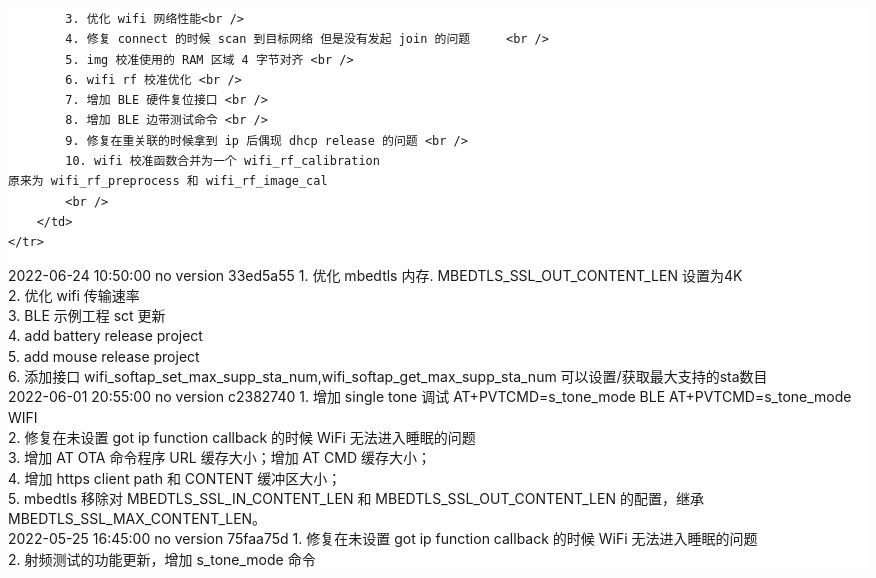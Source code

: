             3. 优化 wifi 网络性能<br />
            4. 修复 connect 的时候 scan 到目标网络 但是没有发起 join 的问题     <br />
            5. img 校准使用的 RAM 区域 4 字节对齐 <br />
            6. wifi rf 校准优化 <br />
            7. 增加 BLE 硬件复位接口 <br />
            8. 增加 BLE 边带测试命令 <br />
            9. 修复在重关联的时候拿到 ip 后偶现 dhcp release 的问题 <br />
            10. wifi 校准函数合并为一个 wifi_rf_calibration
    原来为 wifi_rf_preprocess 和 wifi_rf_image_cal 
            <br />
        </td>
    </tr>
<tr>
        <td>
            2022-06-24 10:50:00
        </td>
        <td>
            no version
        </td>
        <td>
            33ed5a55
        </td>
        <td>
            1. 优化 mbedtls 内存. MBEDTLS_SSL_OUT_CONTENT_LEN 设置为4K <br />
            2. 优化 wifi 传输速率 <br />
            3. BLE 示例工程 sct 更新 <br />
            4. add battery release project <br />
            5. add mouse release project <br />
            6. 添加接口 wifi_softap_set_max_supp_sta_num,wifi_softap_get_max_supp_sta_num 可以设置/获取最大支持的sta数目 <br />
        </td>
    </tr>
    <tr>
        <td>
            2022-06-01 20:55:00
        </td>
        <td>
            no version
        </td>
        <td>
            c2382740
        </td>
        <td>
            1. 增加 single tone 调试 AT+PVTCMD=s_tone_mode BLE AT+PVTCMD=s_tone_mode WIFI <br />
            2. 修复在未设置 got ip function callback 的时候 WiFi 无法进入睡眠的问题 <br />
            3. 增加 AT OTA 命令程序 URL 缓存大小；增加 AT CMD 缓存大小； <br />
            4. 增加 https client path 和 CONTENT 缓冲区大小； <br />
            5. mbedtls 移除对 MBEDTLS_SSL_IN_CONTENT_LEN 和 MBEDTLS_SSL_OUT_CONTENT_LEN 的配置，继承 MBEDTLS_SSL_MAX_CONTENT_LEN。 <br />
        </td>
    </tr>
    <tr>
        <td>
            2022-05-25 16:45:00
        </td>
        <td>
            no version
        </td>
        <td>
            75faa75d
        </td>
        <td>
            1. 修复在未设置 got ip function callback 的时候 WiFi 无法进入睡眠的问题 <br />
            2. 射频测试的功能更新，增加 s_tone_mode 命令 <br />
        </td>